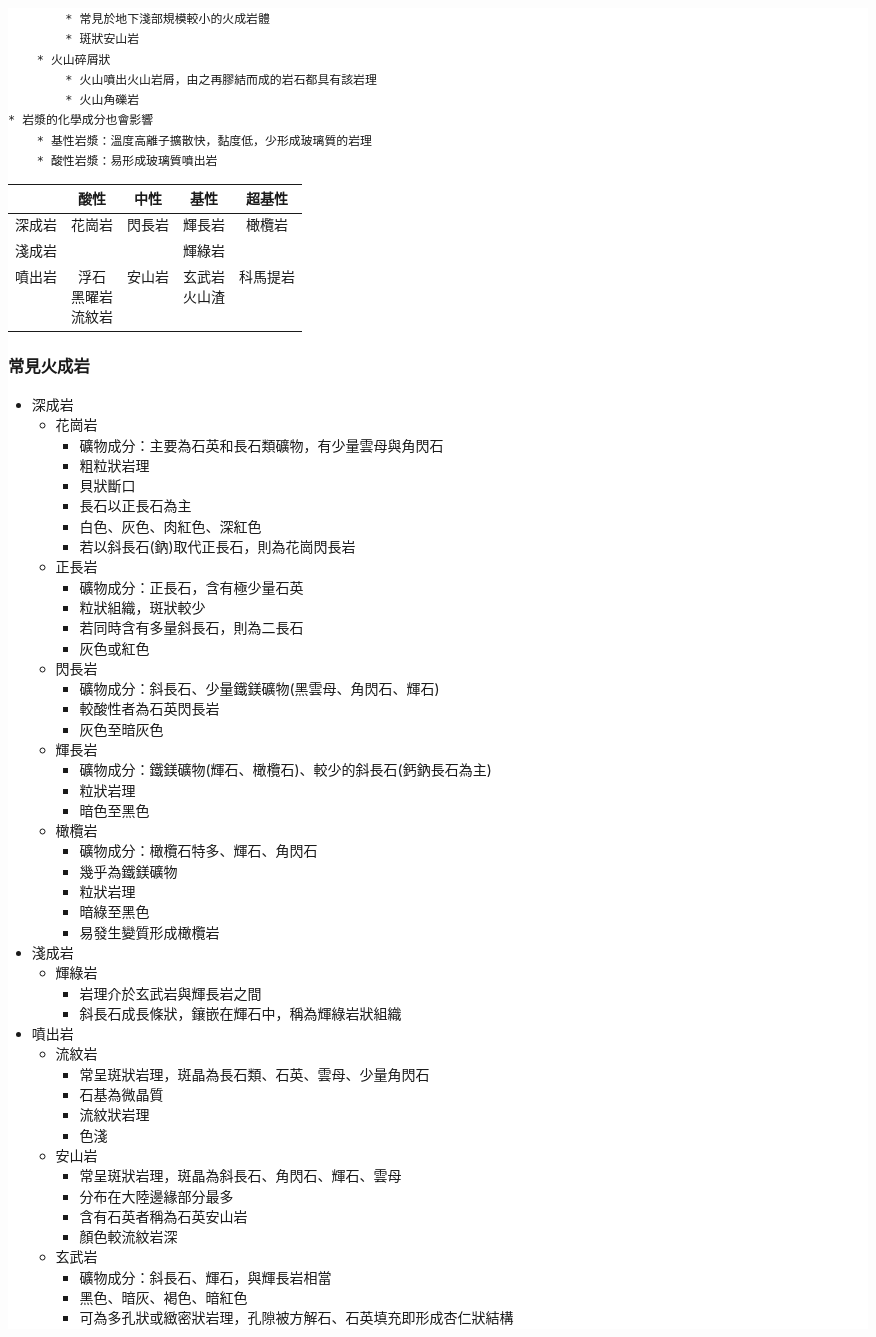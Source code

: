             * 常見於地下淺部規模較小的火成岩體
            * 斑狀安山岩
        * 火山碎屑狀
            * 火山噴出火山岩屑，由之再膠結而成的岩石都具有該岩理
            * 火山角礫岩
    * 岩漿的化學成分也會影響
        * 基性岩漿：溫度高離子擴散快，黏度低，少形成玻璃質的岩理
        * 酸性岩漿：易形成玻璃質噴出岩

|  | 酸性 | 中性 | 基性 | 超基性 |
|:---:|:---:|:---:|:---:|:---:|
| 深成岩 | 花崗岩 | 閃長岩 | 輝長岩 | 橄欖岩 |
| 淺成岩 |  |  | 輝綠岩 |  |
| 噴出岩 | 浮石<br>黑曜岩<br>流紋岩 | 安山岩 | 玄武岩<br>火山渣 | 科馬提岩 |

### 常見火成岩
* 深成岩
    * 花崗岩
        * 礦物成分：主要為石英和長石類礦物，有少量雲母與角閃石
        * 粗粒狀岩理
        * 貝狀斷口
        * 長石以正長石為主
        * 白色、灰色、肉紅色、深紅色
        * 若以斜長石(鈉)取代正長石，則為花崗閃長岩
    * 正長岩
        * 礦物成分：正長石，含有極少量石英
        * 粒狀組織，斑狀較少
        * 若同時含有多量斜長石，則為二長石
        * 灰色或紅色
    * 閃長岩
        * 礦物成分：斜長石、少量鐵鎂礦物(黑雲母、角閃石、輝石)
        * 較酸性者為石英閃長岩
        * 灰色至暗灰色
    * 輝長岩
        * 礦物成分：鐵鎂礦物(輝石、橄欖石)、較少的斜長石(鈣鈉長石為主)
        * 粒狀岩理
        * 暗色至黑色
    * 橄欖岩
        * 礦物成分：橄欖石特多、輝石、角閃石
        * 幾乎為鐵鎂礦物
        * 粒狀岩理
        * 暗綠至黑色
        * 易發生變質形成橄欖岩
* 淺成岩
    * 輝綠岩
        * 岩理介於玄武岩與輝長岩之間
        * 斜長石成長條狀，鑲嵌在輝石中，稱為輝綠岩狀組織
* 噴出岩
    * 流紋岩
        * 常呈斑狀岩理，斑晶為長石類、石英、雲母、少量角閃石
        * 石基為微晶質
        * 流紋狀岩理
        * 色淺
    * 安山岩
        * 常呈斑狀岩理，斑晶為斜長石、角閃石、輝石、雲母
        * 分布在大陸邊緣部分最多
        * 含有石英者稱為石英安山岩
        * 顏色較流紋岩深
    * 玄武岩
        * 礦物成分：斜長石、輝石，與輝長岩相當
        * 黑色、暗灰、褐色、暗紅色
        * 可為多孔狀或緻密狀岩理，孔隙被方解石、石英填充即形成杏仁狀結構